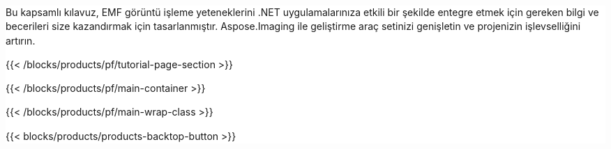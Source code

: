 Bu kapsamlı kılavuz, EMF görüntü işleme yeteneklerini .NET uygulamalarınıza etkili bir şekilde entegre etmek için gereken bilgi ve becerileri size kazandırmak için tasarlanmıştır. Aspose.Imaging ile geliştirme araç setinizi genişletin ve projenizin işlevselliğini artırın.

{{< /blocks/products/pf/tutorial-page-section >}}

{{< /blocks/products/pf/main-container >}}

{{< /blocks/products/pf/main-wrap-class >}}

{{< blocks/products/products-backtop-button >}}